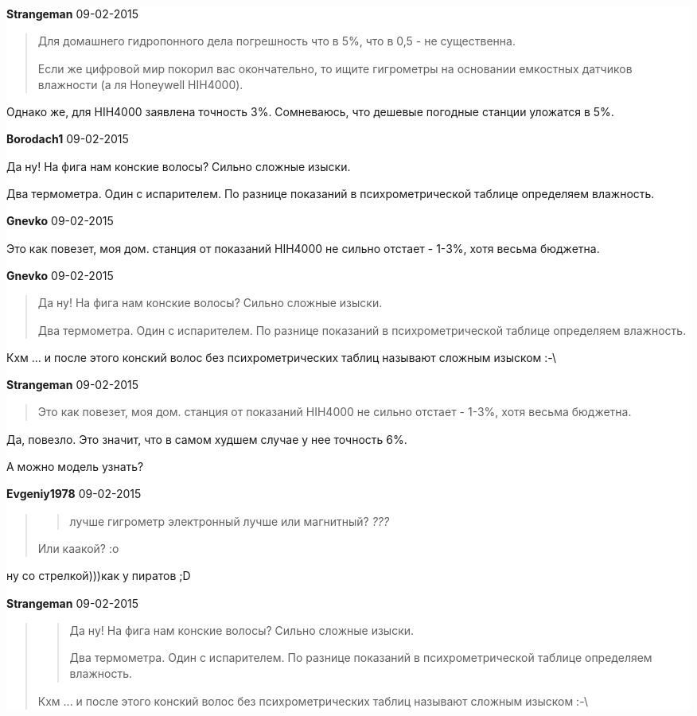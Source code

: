 
**Strangeman** 09-02-2015

> Для домашнего гидропонного дела погрешность что в 5%, что в 0,5 - не существенна.
> 
> Если же цифровой мир покорил вас окончательно, то ищите гигрометры на основании емкостных датчиков влажности (а ля Honeywell HIH4000).

Однако же, для HIH4000 заявлена точность 3%. Сомневаюсь, что дешевые погодные станции уложатся в 5%.


**Borodach1** 09-02-2015

Да ну! На фига нам конские волосы? Сильно сложные изыски.

Два термометра. Один с испарителем. По разнице показаний в психрометрической таблице определяем влажность.


**Gnevko** 09-02-2015

Это как повезет, моя дом. станция от показаний HIH4000 не сильно отстает - 1-3%, хотя весьма бюджетна.


**Gnevko** 09-02-2015

> Да ну! На фига нам конские волосы? Сильно сложные изыски.
> 
> Два термометра. Один с испарителем. По разнице показаний в психрометрической таблице определяем влажность.

Кхм ... и после этого конский волос без психрометрических таблиц называют сложным изыском :-\


**Strangeman** 09-02-2015

> Это как повезет, моя дом. станция от показаний HIH4000 не сильно отстает - 1-3%, хотя весьма бюджетна.

Да, повезло. Это значит, что в самом худшем случае у нее точность 6%.

А можно модель узнать?


**Evgeniy1978** 09-02-2015

> > лучше гигрометр электронный лучше или магнитный? *???*
> 
> 
> 
> Или каакой? :o

ну со стрелкой)))как у пиратов ;D


**Strangeman** 09-02-2015

> > Да ну! На фига нам конские волосы? Сильно сложные изыски.
> > 
> > Два термометра. Один с испарителем. По разнице показаний в психрометрической таблице определяем влажность.
> 
> 
> 
> Кхм ... и после этого конский волос без психрометрических таблиц называют сложным изыском :-\
